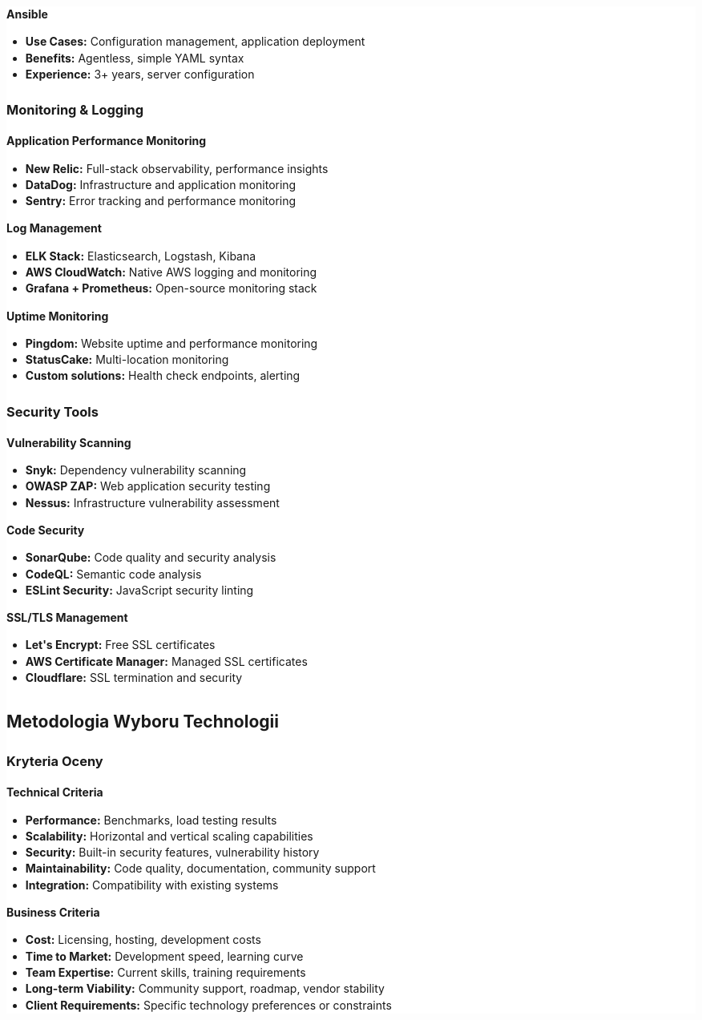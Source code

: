 **Ansible**
- **Use Cases:** Configuration management, application deployment
- **Benefits:** Agentless, simple YAML syntax
- **Experience:** 3+ years, server configuration

### Monitoring & Logging

**Application Performance Monitoring**
- **New Relic:** Full-stack observability, performance insights
- **DataDog:** Infrastructure and application monitoring
- **Sentry:** Error tracking and performance monitoring

**Log Management**
- **ELK Stack:** Elasticsearch, Logstash, Kibana
- **AWS CloudWatch:** Native AWS logging and monitoring
- **Grafana + Prometheus:** Open-source monitoring stack

**Uptime Monitoring**
- **Pingdom:** Website uptime and performance monitoring
- **StatusCake:** Multi-location monitoring
- **Custom solutions:** Health check endpoints, alerting

### Security Tools

**Vulnerability Scanning**
- **Snyk:** Dependency vulnerability scanning
- **OWASP ZAP:** Web application security testing
- **Nessus:** Infrastructure vulnerability assessment

**Code Security**
- **SonarQube:** Code quality and security analysis
- **CodeQL:** Semantic code analysis
- **ESLint Security:** JavaScript security linting

**SSL/TLS Management**
- **Let's Encrypt:** Free SSL certificates
- **AWS Certificate Manager:** Managed SSL certificates
- **Cloudflare:** SSL termination and security

## Metodologia Wyboru Technologii

### Kryteria Oceny

**Technical Criteria**
- **Performance:** Benchmarks, load testing results
- **Scalability:** Horizontal and vertical scaling capabilities
- **Security:** Built-in security features, vulnerability history
- **Maintainability:** Code quality, documentation, community support
- **Integration:** Compatibility with existing systems

**Business Criteria**
- **Cost:** Licensing, hosting, development costs
- **Time to Market:** Development speed, learning curve
- **Team Expertise:** Current skills, training requirements
- **Long-term Viability:** Community support, roadmap, vendor stability
- **Client Requirements:** Specific technology preferences or constraints

